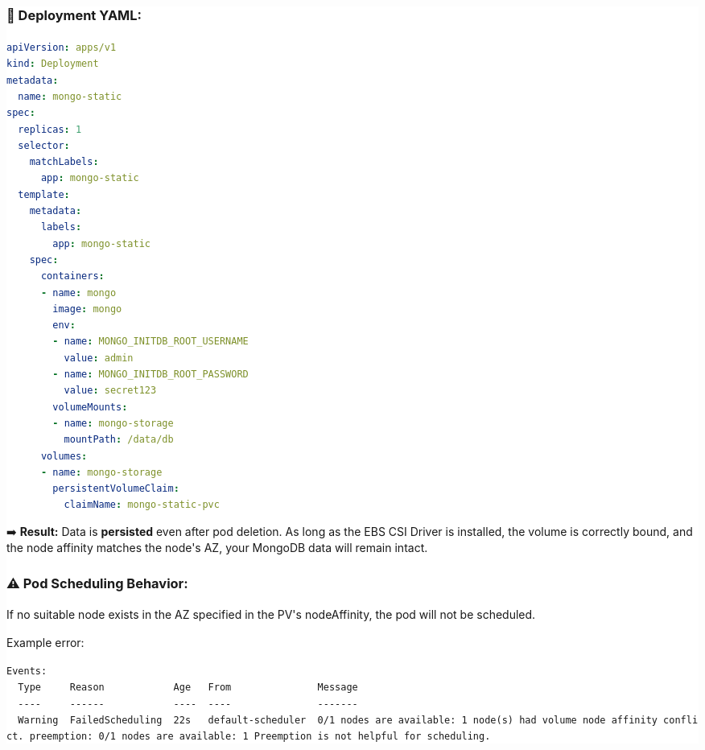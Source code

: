 ### 🧱 Deployment YAML:
```yaml
apiVersion: apps/v1
kind: Deployment
metadata:
  name: mongo-static
spec:
  replicas: 1
  selector:
    matchLabels:
      app: mongo-static
  template:
    metadata:
      labels:
        app: mongo-static
    spec:
      containers:
      - name: mongo
        image: mongo
        env:
        - name: MONGO_INITDB_ROOT_USERNAME
          value: admin
        - name: MONGO_INITDB_ROOT_PASSWORD
          value: secret123
        volumeMounts:
        - name: mongo-storage
          mountPath: /data/db
      volumes:
      - name: mongo-storage
        persistentVolumeClaim:
          claimName: mongo-static-pvc
```

➡️ **Result:**
Data is **persisted** even after pod deletion. As long as the EBS CSI Driver is installed, the volume is correctly bound, and the node affinity matches the node's AZ, your MongoDB data will remain intact.

### ⚠️ Pod Scheduling Behavior:
If no suitable node exists in the AZ specified in the PV's nodeAffinity, the pod will not be scheduled.

Example error:
```text
Events:
  Type     Reason            Age   From               Message
  ----     ------            ----  ----               -------
  Warning  FailedScheduling  22s   default-scheduler  0/1 nodes are available: 1 node(s) had volume node affinity conflict. preemption: 0/1 nodes are available: 1 Preemption is not helpful for scheduling.
```
